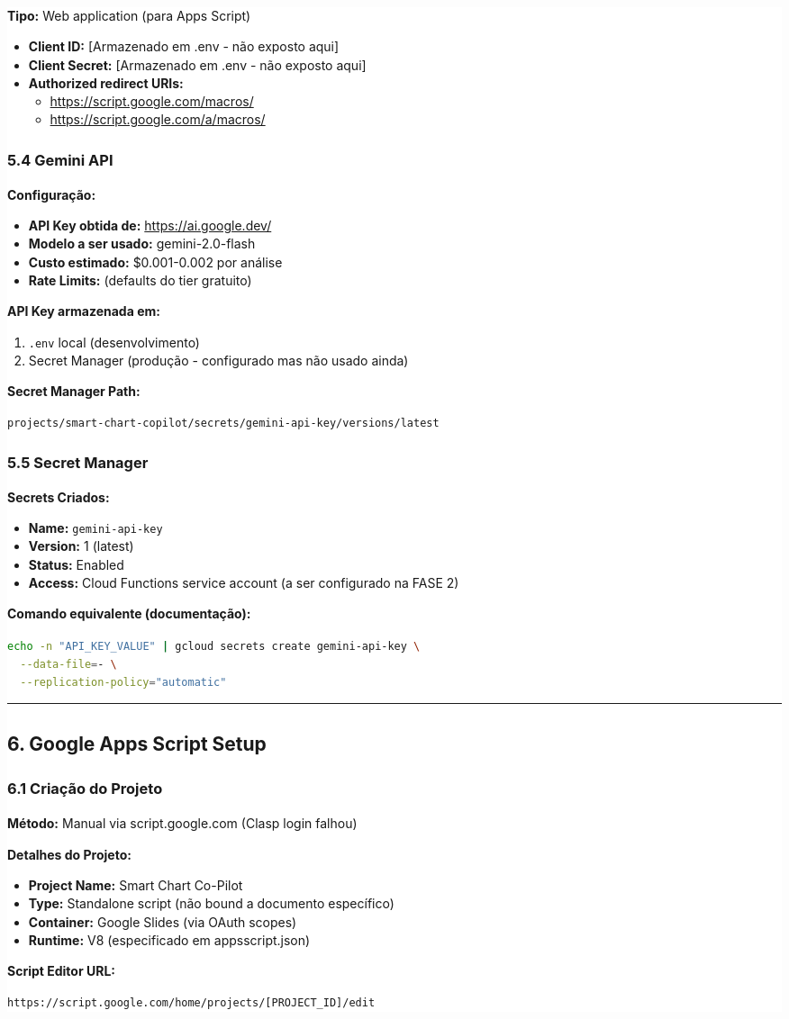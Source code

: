 **Tipo:** Web application (para Apps Script)
- **Client ID:** [Armazenado em .env - não exposto aqui]
- **Client Secret:** [Armazenado em .env - não exposto aqui]
- **Authorized redirect URIs:**
  - https://script.google.com/macros/
  - https://script.google.com/a/macros/

### 5.4 Gemini API

**Configuração:**
- **API Key obtida de:** https://ai.google.dev/
- **Modelo a ser usado:** gemini-2.0-flash
- **Custo estimado:** $0.001-0.002 por análise
- **Rate Limits:** (defaults do tier gratuito)

**API Key armazenada em:**
1. `.env` local (desenvolvimento)
2. Secret Manager (produção - configurado mas não usado ainda)

**Secret Manager Path:**
```
projects/smart-chart-copilot/secrets/gemini-api-key/versions/latest
```

### 5.5 Secret Manager

**Secrets Criados:**
- **Name:** `gemini-api-key`
- **Version:** 1 (latest)
- **Status:** Enabled
- **Access:** Cloud Functions service account (a ser configurado na FASE 2)

**Comando equivalente (documentação):**
```bash
echo -n "API_KEY_VALUE" | gcloud secrets create gemini-api-key \
  --data-file=- \
  --replication-policy="automatic"
```

---

## 6. Google Apps Script Setup

### 6.1 Criação do Projeto

**Método:** Manual via script.google.com (Clasp login falhou)

**Detalhes do Projeto:**
- **Project Name:** Smart Chart Co-Pilot
- **Type:** Standalone script (não bound a documento específico)
- **Container:** Google Slides (via OAuth scopes)
- **Runtime:** V8 (especificado em appsscript.json)

**Script Editor URL:**
```
https://script.google.com/home/projects/[PROJECT_ID]/edit
```
